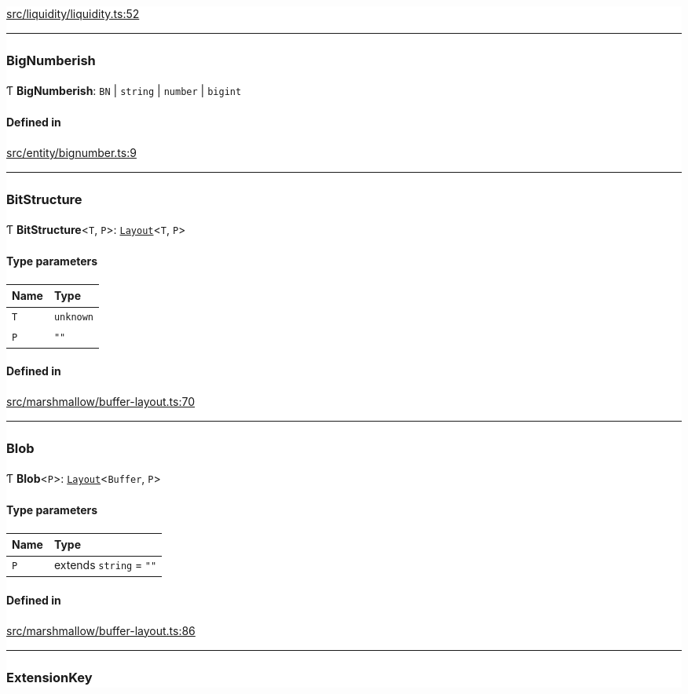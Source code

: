 [src/liquidity/liquidity.ts:52](https://github.com/raydium-io/raydium-sdk/blob/3d95730/src/liquidity/liquidity.ts#L52)

___

### BigNumberish

Ƭ **BigNumberish**: `BN` \| `string` \| `number` \| `bigint`

#### Defined in

[src/entity/bignumber.ts:9](https://github.com/raydium-io/raydium-sdk/blob/3d95730/src/entity/bignumber.ts#L9)

___

### BitStructure

Ƭ **BitStructure**<`T`, `P`\>: [`Layout`](modules.md#layout)<`T`, `P`\>

#### Type parameters

| Name | Type |
| :------ | :------ |
| `T` | `unknown` |
| `P` | ``""`` |

#### Defined in

[src/marshmallow/buffer-layout.ts:70](https://github.com/raydium-io/raydium-sdk/blob/3d95730/src/marshmallow/buffer-layout.ts#L70)

___

### Blob

Ƭ **Blob**<`P`\>: [`Layout`](modules.md#layout)<`Buffer`, `P`\>

#### Type parameters

| Name | Type |
| :------ | :------ |
| `P` | extends `string` = ``""`` |

#### Defined in

[src/marshmallow/buffer-layout.ts:86](https://github.com/raydium-io/raydium-sdk/blob/3d95730/src/marshmallow/buffer-layout.ts#L86)

___

### ExtensionKey
